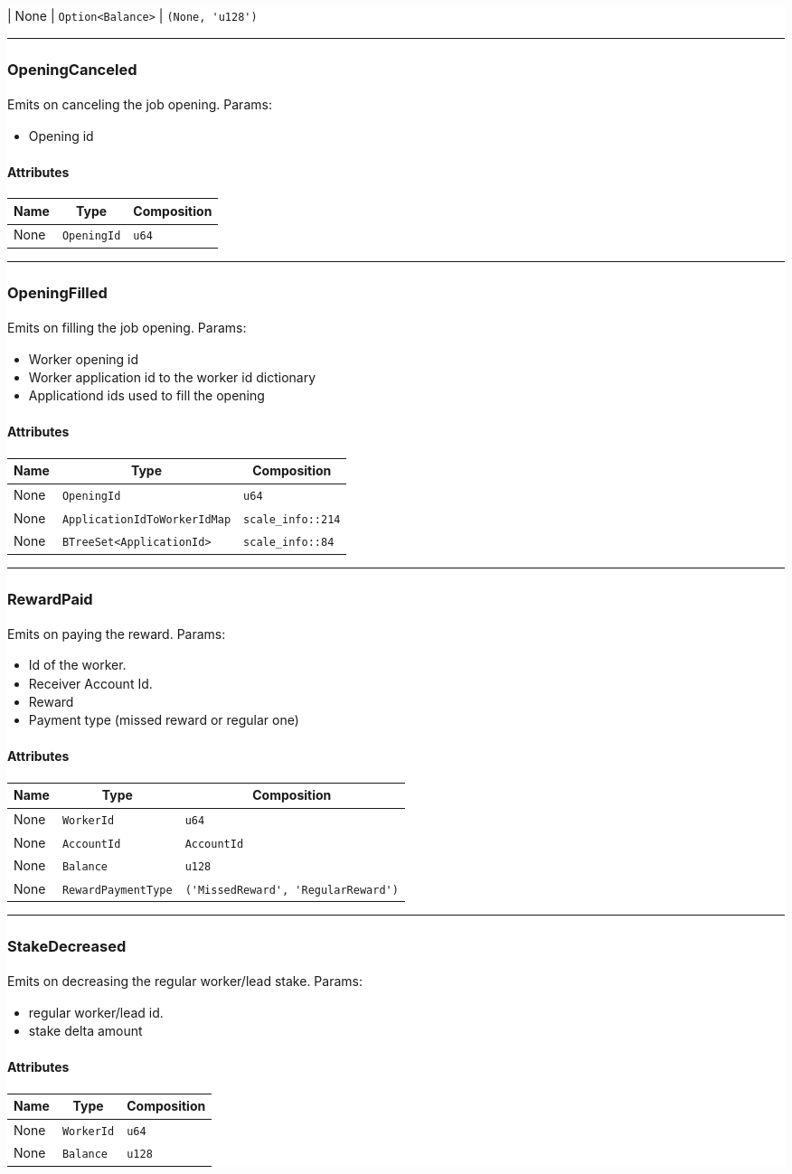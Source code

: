 | None | `Option<Balance>` | ```(None, 'u128')```

---------
### OpeningCanceled
Emits on canceling the job opening.
Params:
- Opening id
#### Attributes
| Name | Type | Composition
| -------- | -------- | -------- |
| None | `OpeningId` | ```u64```

---------
### OpeningFilled
Emits on filling the job opening.
Params:
- Worker opening id
- Worker application id to the worker id dictionary
- Applicationd ids used to fill the opening
#### Attributes
| Name | Type | Composition
| -------- | -------- | -------- |
| None | `OpeningId` | ```u64```
| None | `ApplicationIdToWorkerIdMap` | ```scale_info::214```
| None | `BTreeSet<ApplicationId>` | ```scale_info::84```

---------
### RewardPaid
Emits on paying the reward.
Params:
- Id of the worker.
- Receiver Account Id.
- Reward
- Payment type (missed reward or regular one)
#### Attributes
| Name | Type | Composition
| -------- | -------- | -------- |
| None | `WorkerId` | ```u64```
| None | `AccountId` | ```AccountId```
| None | `Balance` | ```u128```
| None | `RewardPaymentType` | ```('MissedReward', 'RegularReward')```

---------
### StakeDecreased
Emits on decreasing the regular worker/lead stake.
Params:
- regular worker/lead id.
- stake delta amount
#### Attributes
| Name | Type | Composition
| -------- | -------- | -------- |
| None | `WorkerId` | ```u64```
| None | `Balance` | ```u128```
